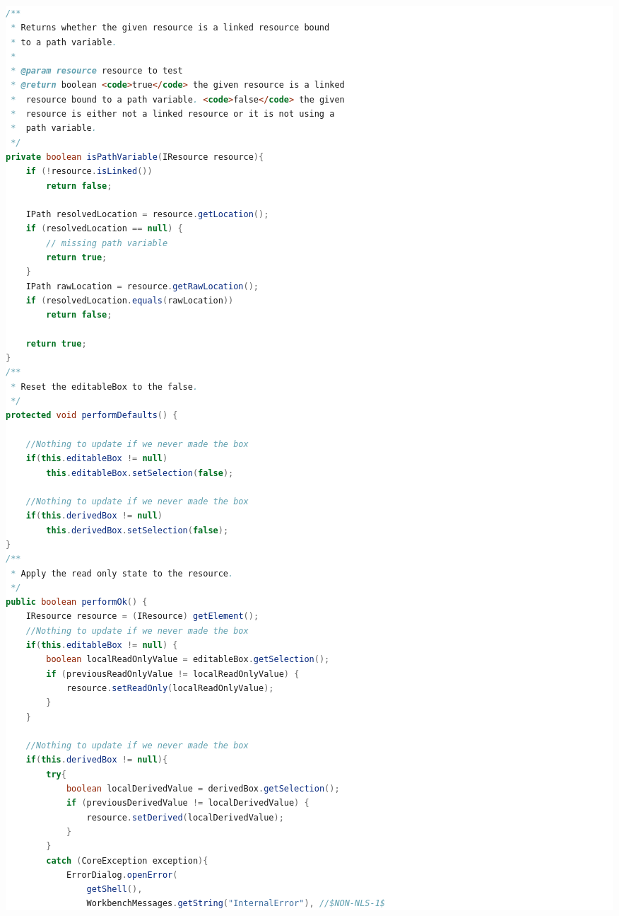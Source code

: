 ```java
/**
 * Returns whether the given resource is a linked resource bound 
 * to a path variable.
 * 
 * @param resource resource to test
 * @return boolean <code>true</code> the given resource is a linked 
 * 	resource bound to a path variable. <code>false</code> the given 
 * 	resource is either not a linked resource or it is not using a
 * 	path variable.  
 */
private boolean isPathVariable(IResource resource){
	if (!resource.isLinked())
		return false;
		
	IPath resolvedLocation = resource.getLocation();
	if (resolvedLocation == null) {
		// missing path variable
		return true;
	}		
	IPath rawLocation = resource.getRawLocation();	
	if (resolvedLocation.equals(rawLocation))
		return false;
		
	return true;
}
/**
 * Reset the editableBox to the false.
 */
protected void performDefaults() {
	
	//Nothing to update if we never made the box
	if(this.editableBox != null)
		this.editableBox.setSelection(false);

	//Nothing to update if we never made the box
	if(this.derivedBox != null)
		this.derivedBox.setSelection(false);
}
/** 
 * Apply the read only state to the resource.
 */
public boolean performOk() {
	IResource resource = (IResource) getElement();
	//Nothing to update if we never made the box
	if(this.editableBox != null) {
		boolean localReadOnlyValue = editableBox.getSelection();
		if (previousReadOnlyValue != localReadOnlyValue) {
			resource.setReadOnly(localReadOnlyValue);
		}
	}
	
	//Nothing to update if we never made the box
	if(this.derivedBox != null){
		try{
			boolean localDerivedValue = derivedBox.getSelection();
			if (previousDerivedValue != localDerivedValue) {
				resource.setDerived(localDerivedValue);
			}
		}
		catch (CoreException exception){
			ErrorDialog.openError(
				getShell(), 
				WorkbenchMessages.getString("InternalError"), //$NON-NLS-1$
```